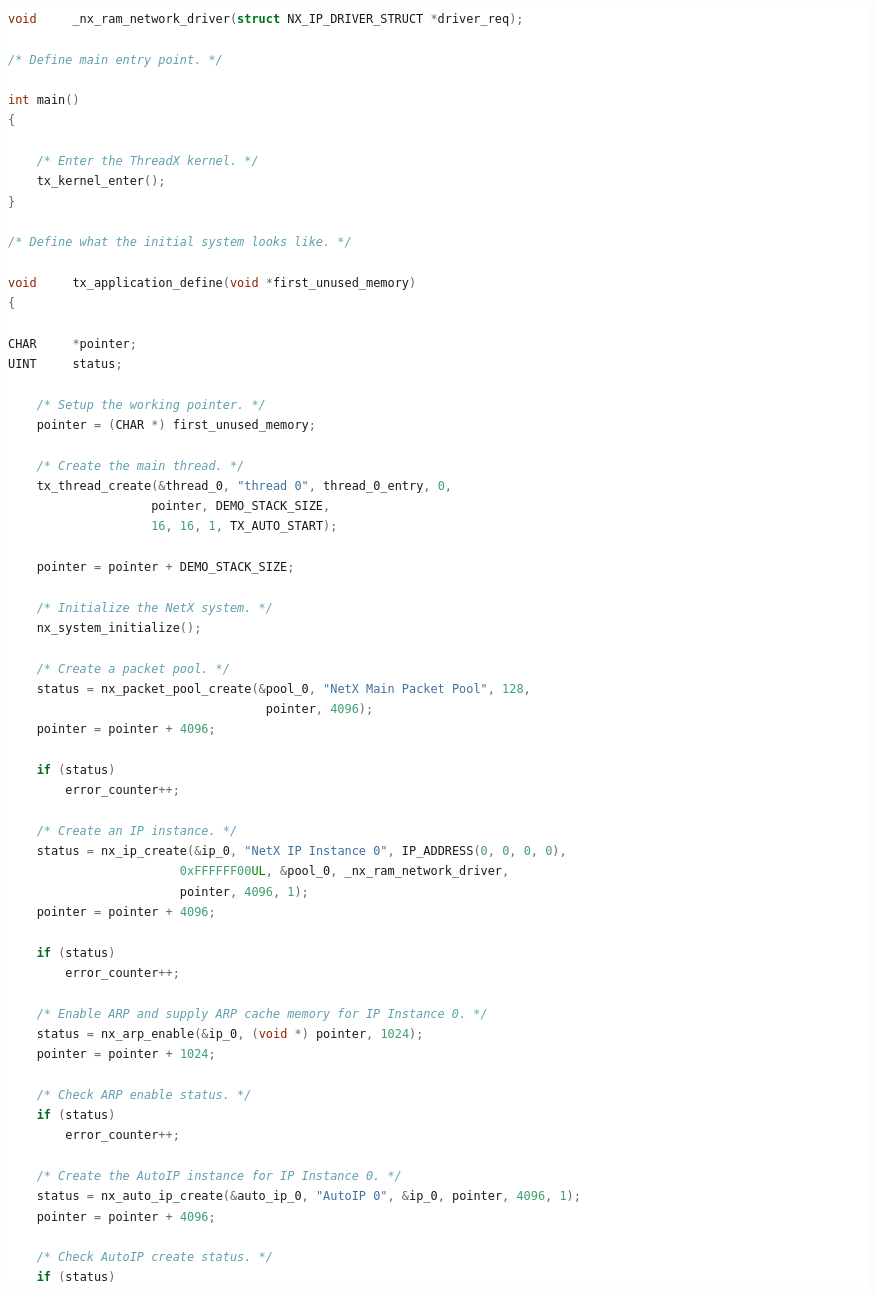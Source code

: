 ```c
void     _nx_ram_network_driver(struct NX_IP_DRIVER_STRUCT *driver_req);

/* Define main entry point. */

int main()
{

    /* Enter the ThreadX kernel. */
    tx_kernel_enter();
}

/* Define what the initial system looks like. */

void     tx_application_define(void *first_unused_memory)
{

CHAR     *pointer;
UINT     status;

    /* Setup the working pointer. */
    pointer = (CHAR *) first_unused_memory;

    /* Create the main thread. */
    tx_thread_create(&thread_0, "thread 0", thread_0_entry, 0,
                    pointer, DEMO_STACK_SIZE,
                    16, 16, 1, TX_AUTO_START);

    pointer = pointer + DEMO_STACK_SIZE;

    /* Initialize the NetX system. */
    nx_system_initialize();

    /* Create a packet pool. */
    status = nx_packet_pool_create(&pool_0, "NetX Main Packet Pool", 128,
                                    pointer, 4096);
    pointer = pointer + 4096;

    if (status)
        error_counter++;

    /* Create an IP instance. */
    status = nx_ip_create(&ip_0, "NetX IP Instance 0", IP_ADDRESS(0, 0, 0, 0),
                        0xFFFFFF00UL, &pool_0, _nx_ram_network_driver,
                        pointer, 4096, 1);
    pointer = pointer + 4096;

    if (status)
        error_counter++;

    /* Enable ARP and supply ARP cache memory for IP Instance 0. */
    status = nx_arp_enable(&ip_0, (void *) pointer, 1024);
    pointer = pointer + 1024;

    /* Check ARP enable status. */
    if (status)
        error_counter++;

    /* Create the AutoIP instance for IP Instance 0. */
    status = nx_auto_ip_create(&auto_ip_0, "AutoIP 0", &ip_0, pointer, 4096, 1);
    pointer = pointer + 4096;

    /* Check AutoIP create status. */
    if (status)
```